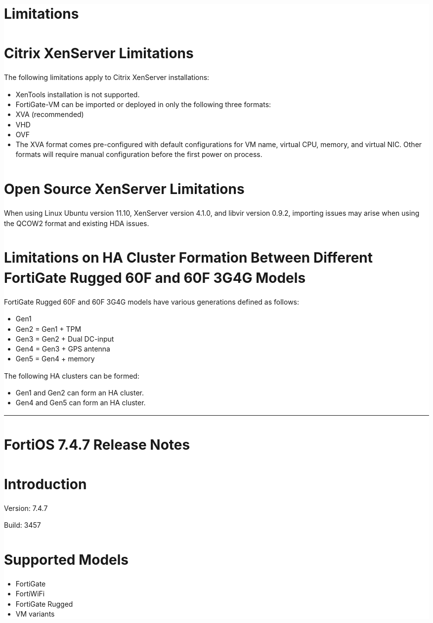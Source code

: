 # Limitations

# Citrix XenServer Limitations

The following limitations apply to Citrix XenServer installations:

- XenTools installation is not supported.
- FortiGate-VM can be imported or deployed in only the following three formats:
- XVA (recommended)
- VHD
- OVF
- The XVA format comes pre-configured with default configurations for VM name, virtual CPU, memory, and virtual NIC. Other formats will require manual configuration before the first power on process.

# Open Source XenServer Limitations

When using Linux Ubuntu version 11.10, XenServer version 4.1.0, and libvir version 0.9.2, importing issues may arise when using the QCOW2 format and existing HDA issues.

# Limitations on HA Cluster Formation Between Different FortiGate Rugged 60F and 60F 3G4G Models

FortiGate Rugged 60F and 60F 3G4G models have various generations defined as follows:

- Gen1
- Gen2 = Gen1 + TPM
- Gen3 = Gen2 + Dual DC-input
- Gen4 = Gen3 + GPS antenna
- Gen5 = Gen4 + memory

The following HA clusters can be formed:

- Gen1 and Gen2 can form an HA cluster.
- Gen4 and Gen5 can form an HA cluster.
---
# FortiOS 7.4.7 Release Notes


# Introduction

Version: 7.4.7

Build: 3457

# Supported Models

- FortiGate
- FortiWiFi
- FortiGate Rugged
- VM variants
